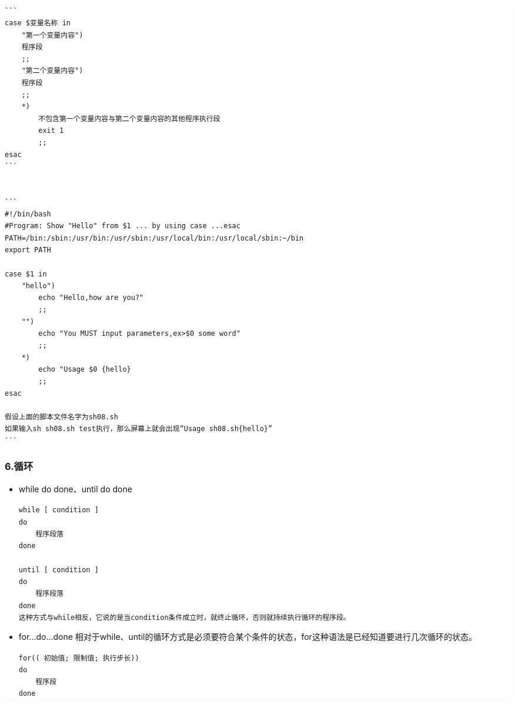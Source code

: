 	```
	case $变量名称 in 
		"第一个变量内容")
		程序段
		;;
		"第二个变量内容")
		程序段
		;;
		*)
			不包含第一个变量内容与第二个变量内容的其他程序执行段
			exit 1
			;;
	esac
	```
	

	```
	#!/bin/bash
	#Program: Show "Hello" from $1 ... by using case ...esac
	PATH=/bin:/sbin:/usr/bin:/usr/sbin:/usr/local/bin:/usr/local/sbin:~/bin
	export PATH

	case $1 in
		"hello")
			echo "Hello,how are you?"
			;;
		"")
			echo "You MUST input parameters,ex>$0 some word"
			;;
		*)
			echo "Usage $0 {hello}
			;;
	esac

	假设上面的脚本文件名字为sh08.sh
	如果输入sh sh08.sh test执行，那么屏幕上就会出现“Usage sh08.sh{hello}”
	```
### 6.循环
- while do done、until do done

	```
	while [ condition ] 
	do
		程序段落
	done

	until [ condition ] 
	do
		程序段落
	done
	这种方式与while相反，它说的是当condition条件成立时，就终止循环，否则就持续执行循环的程序段。
	```
- for...do...done
相对于while、until的循环方式是必须要符合某个条件的状态，for这种语法是已经知道要进行几次循环的状态。
	
	```
	for(( 初始值; 限制值; 执行步长))
	do
		程序段
	done
	```